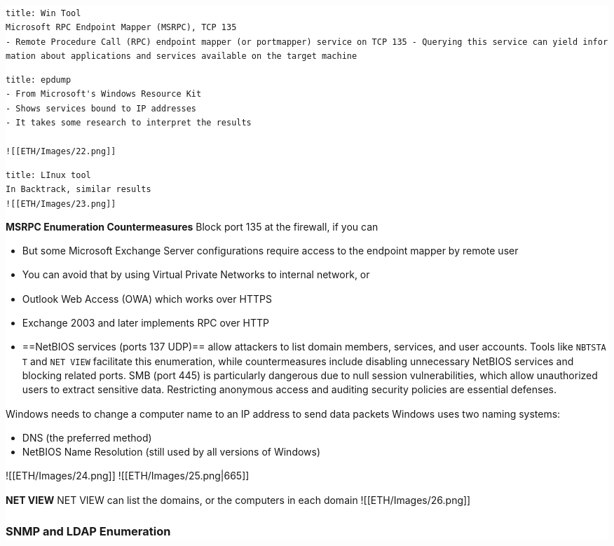 
```ad-info
title: Win Tool
Microsoft RPC Endpoint Mapper (MSRPC), TCP 135 
- Remote Procedure Call (RPC) endpoint mapper (or portmapper) service on TCP 135 - Querying this service can yield information about applications and services available on the target machine

```

```ad-info
title: epdump
- From Microsoft's Windows Resource Kit 
- Shows services bound to IP addresses 
- It takes some research to interpret the results

![[ETH/Images/22.png]]

```

```ad-info
title: LInux tool
In Backtrack, similar results
![[ETH/Images/23.png]]

```

**MSRPC Enumeration Countermeasures**
Block port 135 at the firewall, if you can 
- But some Microsoft Exchange Server configurations require access to the endpoint mapper by remote user 
- You can avoid that by using Virtual Private Networks to internal network, or 
- Outlook Web Access (OWA) which works over HTTPS 
- Exchange 2003 and later implements RPC over HTTP


- ==NetBIOS services (ports 137 UDP)== allow attackers to list domain members, services, and user accounts. Tools like `NBTSTAT` and `NET VIEW` facilitate this enumeration, while countermeasures include disabling unnecessary NetBIOS services and blocking related ports. SMB (port 445) is particularly dangerous due to null session vulnerabilities, which allow unauthorized users to extract sensitive data. Restricting anonymous access and auditing security policies are essential defenses.

Windows needs to change a computer name to an IP address to send data packets Windows uses two naming systems: 
- DNS (the preferred method) 
- NetBIOS Name Resolution (still used by all versions of Windows)

![[ETH/Images/24.png]]
![[ETH/Images/25.png|665]]

**NET VIEW**
NET VIEW can list the domains, or the computers in each domain
![[ETH/Images/26.png]]


### SNMP and LDAP Enumeration
